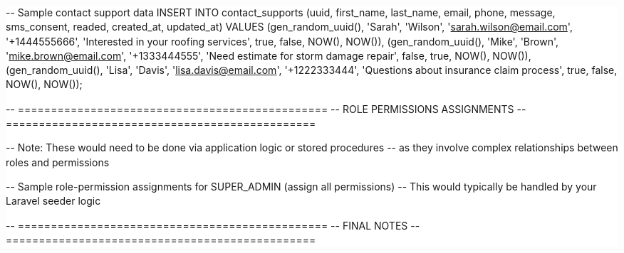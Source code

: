 -- Sample contact support data
INSERT INTO contact_supports (uuid, first_name, last_name, email, phone, message, sms_consent, readed, created_at, updated_at) VALUES
(gen_random_uuid(), 'Sarah', 'Wilson', 'sarah.wilson@email.com', '+1444555666', 'Interested in your roofing services', true, false, NOW(), NOW()),
(gen_random_uuid(), 'Mike', 'Brown', 'mike.brown@email.com', '+1333444555', 'Need estimate for storm damage repair', false, true, NOW(), NOW()),
(gen_random_uuid(), 'Lisa', 'Davis', 'lisa.davis@email.com', '+1222333444', 'Questions about insurance claim process', true, false, NOW(), NOW());

-- ===============================================
-- ROLE PERMISSIONS ASSIGNMENTS
-- ===============================================

-- Note: These would need to be done via application logic or stored procedures
-- as they involve complex relationships between roles and permissions

-- Sample role-permission assignments for SUPER_ADMIN (assign all permissions)
-- This would typically be handled by your Laravel seeder logic

-- ===============================================
-- FINAL NOTES
-- ===============================================
